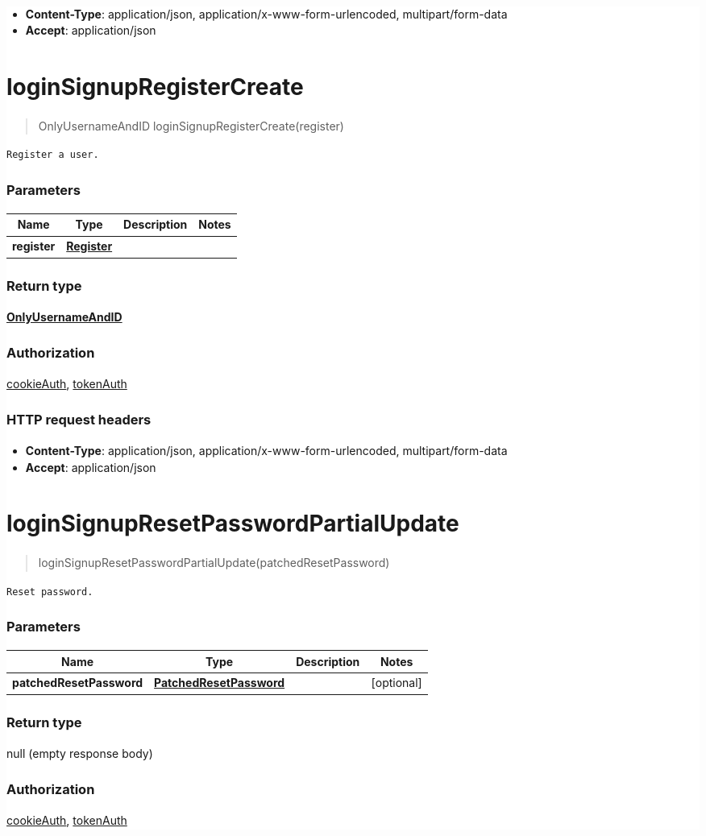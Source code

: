 - **Content-Type**: application/json, application/x-www-form-urlencoded, multipart/form-data
- **Accept**: application/json

<a name="loginSignupRegisterCreate"></a>
# **loginSignupRegisterCreate**
> OnlyUsernameAndID loginSignupRegisterCreate(register)



    Register a user.

### Parameters

Name | Type | Description  | Notes
------------- | ------------- | ------------- | -------------
 **register** | [**Register**](..//Models/Register.md)|  |

### Return type

[**OnlyUsernameAndID**](..//Models/OnlyUsernameAndID.md)

### Authorization

[cookieAuth](../README.md#cookieAuth), [tokenAuth](../README.md#tokenAuth)

### HTTP request headers

- **Content-Type**: application/json, application/x-www-form-urlencoded, multipart/form-data
- **Accept**: application/json

<a name="loginSignupResetPasswordPartialUpdate"></a>
# **loginSignupResetPasswordPartialUpdate**
> loginSignupResetPasswordPartialUpdate(patchedResetPassword)



    Reset password.

### Parameters

Name | Type | Description  | Notes
------------- | ------------- | ------------- | -------------
 **patchedResetPassword** | [**PatchedResetPassword**](..//Models/PatchedResetPassword.md)|  | [optional]

### Return type

null (empty response body)

### Authorization

[cookieAuth](../README.md#cookieAuth), [tokenAuth](../README.md#tokenAuth)
